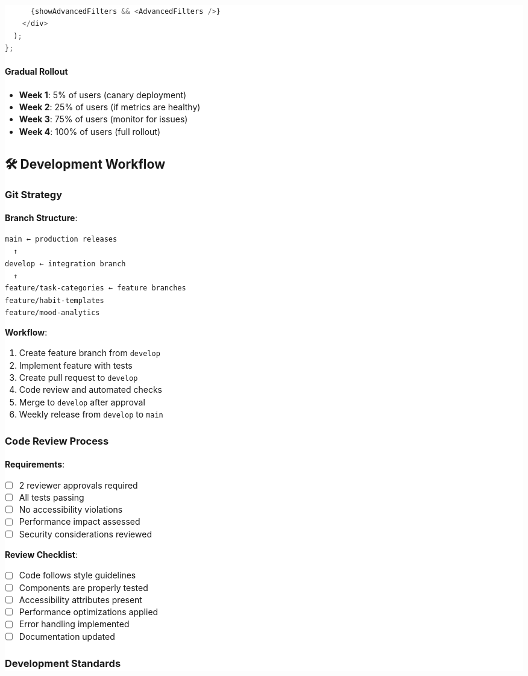 ```typescript
      {showAdvancedFilters && <AdvancedFilters />}
    </div>
  );
};
```

#### **Gradual Rollout**
- **Week 1**: 5% of users (canary deployment)
- **Week 2**: 25% of users (if metrics are healthy)
- **Week 3**: 75% of users (monitor for issues)
- **Week 4**: 100% of users (full rollout)

## 🛠️ Development Workflow

### **Git Strategy**
**Branch Structure**:
```
main ← production releases
  ↑
develop ← integration branch
  ↑
feature/task-categories ← feature branches
feature/habit-templates
feature/mood-analytics
```

**Workflow**:
1. Create feature branch from `develop`
2. Implement feature with tests
3. Create pull request to `develop`
4. Code review and automated checks
5. Merge to `develop` after approval
6. Weekly release from `develop` to `main`

### **Code Review Process**
**Requirements**:
- [ ] 2 reviewer approvals required
- [ ] All tests passing
- [ ] No accessibility violations
- [ ] Performance impact assessed
- [ ] Security considerations reviewed

**Review Checklist**:
- [ ] Code follows style guidelines
- [ ] Components are properly tested
- [ ] Accessibility attributes present
- [ ] Performance optimizations applied
- [ ] Error handling implemented
- [ ] Documentation updated

### **Development Standards**
